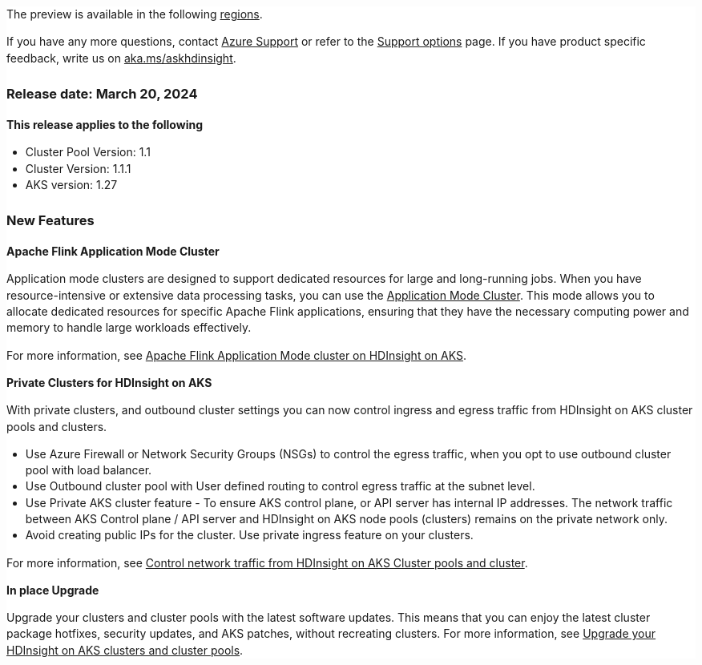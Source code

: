 The preview is available in the following [regions](../overview.md#region-availability-public-preview).

If you have any more questions, contact [Azure Support](https://ms.portal.azure.com/#view/Microsoft_Azure_Support/HelpAndSupportBlade/~/overview) or refer to the [Support options](../hdinsight-aks-support-help.md) page. If you have product specific feedback, write us on [aka.ms/askhdinsight](https://forms.office.com/pages/responsepage.aspx?id=v4j5cvGGr0GRqy180BHbR6HHTBN7UDpEhLm8BJmDhGJURDhLWEhBVE5QN0FQRUpHWDg4ODlZSDA4RCQlQCN0PWcu).


### Release date: March 20, 2024

**This release applies to the following**

- Cluster Pool Version: 1.1
- Cluster Version: 1.1.1
- AKS version: 1.27


### New Features

**Apache Flink Application Mode Cluster**

Application mode clusters are designed to support dedicated resources for large and long-running jobs. When you have resource-intensive or extensive data processing tasks, you can use the [Application Mode Cluster](https://flink.apache.org/2020/07/14/application-deployment-in-flink-current-state-and-the-new-application-mode/#application-mode). This mode allows you to allocate dedicated resources for specific Apache Flink applications, ensuring that they have the necessary computing power and memory to handle large workloads effectively.  

For more information, see [Apache Flink Application Mode cluster on HDInsight on AKS](../flink/application-mode-cluster-on-hdinsight-on-aks.md).

**Private Clusters for HDInsight on AKS**

With private clusters, and outbound cluster settings you can now control ingress and egress traffic from HDInsight on AKS cluster pools and clusters.

- Use Azure Firewall or Network Security Groups (NSGs) to control the egress traffic, when you opt to use outbound cluster pool with load balancer.
- Use Outbound cluster pool with User defined routing to control egress traffic at the subnet level.
- Use Private AKS cluster feature - To ensure AKS control plane, or API server has internal IP addresses. The network traffic between AKS Control plane / API server and HDInsight on AKS node pools (clusters) remains on the private network only.
- Avoid creating public IPs for the cluster. Use private ingress feature on your clusters.

For more information, see [Control network traffic from HDInsight on AKS Cluster pools and cluster](../control-egress-traffic-from-hdinsight-on-aks-clusters.md).

**In place Upgrade**

Upgrade your clusters and cluster pools with the latest software updates. This means that you can enjoy the latest cluster package hotfixes, security updates, and AKS patches, without recreating clusters. For more information, see [Upgrade your HDInsight on AKS clusters and cluster pools](../in-place-upgrade.md).
